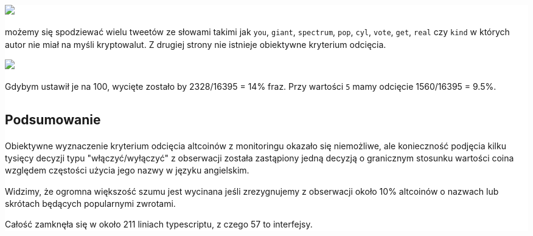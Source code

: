 ![](http://localhost:8484/f5d3c63c-9dbb-4c1d-b79d-e02f96823e5f.avif)

możemy się spodziewać wielu tweetów ze słowami takimi jak `you`, `giant`, `spectrum`, `pop`, `cyl`, `vote`, `get`, `real` czy `kind` w których autor nie miał na myśli kryptowalut. Z drugiej strony nie istnieje obiektywne kryterium odcięcia.

![](http://localhost:8484/693ef6c8-ca55-4450-9373-407542eb3313.avif)

Gdybym ustawił je na 100, wycięte zostało by 2328/16395 = 14% fraz. Przy wartości `5` mamy odcięcie 1560/16395 = 9.5%.

## Podsumowanie

Obiektywne wyznaczenie kryterium odcięcia altcoinów z monitoringu okazało się niemożliwe, ale konieczność podjęcia kilku tysięcy decyzji typu "włączyć/wyłączyć" z obserwacji została zastąpiony jedną decyzją o granicznym stosunku wartości coina względem częstości użycia jego nazwy w języku angielskim.

Widzimy, że ogromna większość szumu jest wycinana jeśli zrezygnujemy z obserwacji około 10% altcoinów o nazwach lub skrótach będących popularnymi zwrotami.

Całość zamknęła się w około 211 liniach typescriptu, z czego 57 to interfejsy.
